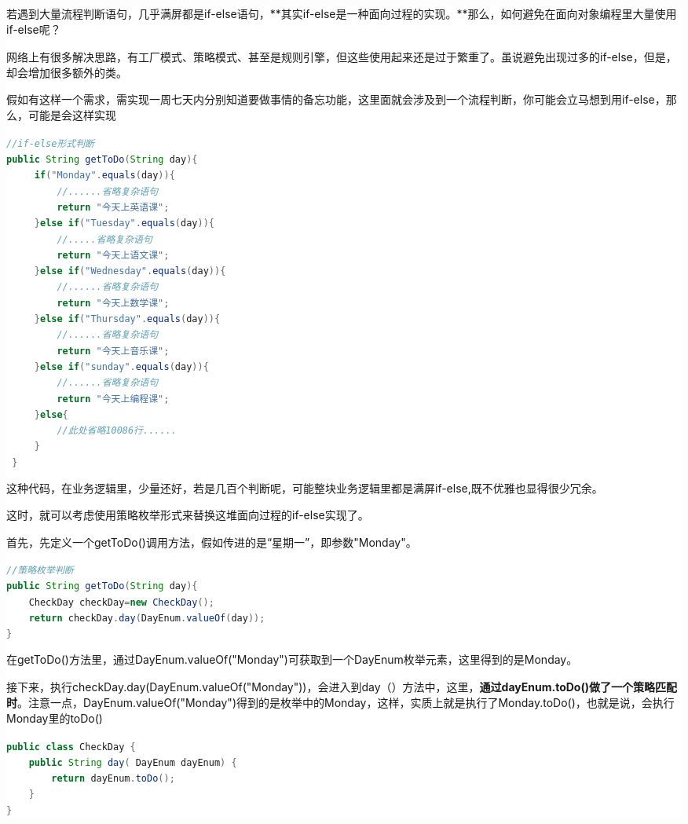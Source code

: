 若遇到大量流程判断语句，几乎满屏都是if-else语句，**其实if-else是一种面向过程的实现。**那么，如何避免在面向对象编程里大量使用if-else呢？

网络上有很多解决思路，有工厂模式、策略模式、甚至是规则引擎，但这些使用起来还是过于繁重了。虽说避免出现过多的if-else，但是，却会增加很多额外的类。

假如有这样一个需求，需实现一周七天内分别知道要做事情的备忘功能，这里面就会涉及到一个流程判断，你可能会立马想到用if-else，那么，可能是会这样实现

```java
//if-else形式判断
public String getToDo(String day){
     if("Monday".equals(day)){          
         //......省略复杂语句
         return "今天上英语课";
     }else if("Tuesday".equals(day)){          
         //.....省略复杂语句          
         return "今天上语文课";
     }else if("Wednesday".equals(day)){         
         //......省略复杂语句
         return "今天上数学课";
     }else if("Thursday".equals(day)){         
         //......省略复杂语句
         return "今天上音乐课";
     }else if("sunday".equals(day)){         
         //......省略复杂语句
         return "今天上编程课";
     }else{
         //此处省略10086行......
     }
 }
```

这种代码，在业务逻辑里，少量还好，若是几百个判断呢，可能整块业务逻辑里都是满屏if-else,既不优雅也显得很少冗余。

这时，就可以考虑使用策略枚举形式来替换这堆面向过程的if-else实现了。

首先，先定义一个getToDo()调用方法，假如传进的是“星期一”，即参数"Monday"。

```java
//策略枚举判断
public String getToDo(String day){
    CheckDay checkDay=new CheckDay();
    return checkDay.day(DayEnum.valueOf(day));
}
```

在getToDo()方法里，通过DayEnum.valueOf("Monday")可获取到一个DayEnum枚举元素，这里得到的是Monday。

接下来，执行checkDay.day(DayEnum.valueOf("Monday"))，会进入到day（）方法中，这里，**通过dayEnum.toDo()做了一个策略匹配时**。注意一点，DayEnum.valueOf("Monday")得到的是枚举中的Monday，这样，实质上就是执行了Monday.toDo()，也就是说，会执行Monday里的toDo()

```java
public class CheckDay {
    public String day( DayEnum dayEnum) {
        return dayEnum.toDo();
    }
}
```
